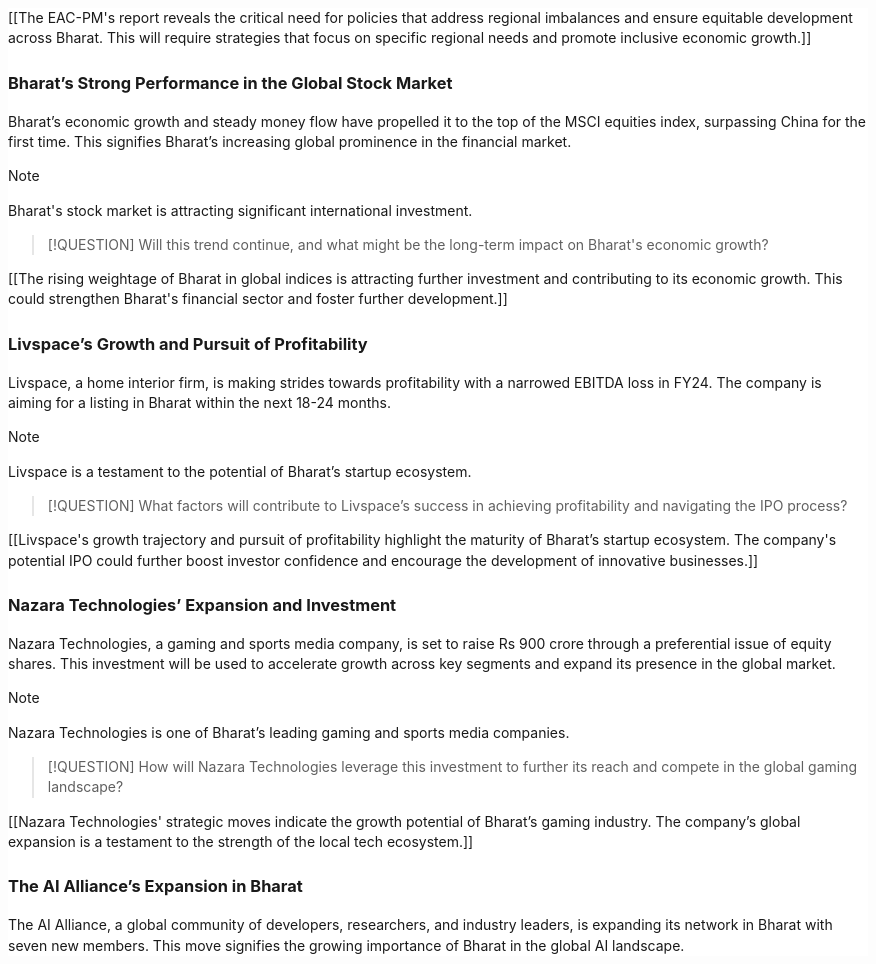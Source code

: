 [[The EAC-PM's report reveals the critical need for policies that address regional imbalances and ensure equitable development across Bharat. This will require strategies that focus on specific regional needs and promote inclusive economic growth.]]


###  Bharat’s Strong Performance in the Global Stock Market

Bharat’s economic growth and steady money flow have propelled it to the top of the MSCI equities index, surpassing China for the first time. This signifies Bharat’s increasing global prominence in the financial market.

> [!NOTE]
> Bharat's stock market is attracting significant international investment.

> [!QUESTION]
> Will this trend continue, and what might be the long-term impact on Bharat's economic growth? 

[[The rising weightage of Bharat in global indices is attracting further investment and contributing to its economic growth. This could strengthen Bharat's financial sector and foster further development.]]


###  Livspace’s Growth and Pursuit of Profitability

Livspace, a home interior firm, is making strides towards profitability with a narrowed EBITDA loss in FY24. The company is aiming for a listing in Bharat within the next 18-24 months.

> [!NOTE] 
> Livspace is a testament to the potential of Bharat’s startup ecosystem.

> [!QUESTION]
> What factors will contribute to Livspace’s success in achieving profitability and navigating the IPO process?

[[Livspace's growth trajectory and pursuit of profitability highlight the maturity of Bharat’s startup ecosystem. The company's potential IPO could further boost investor confidence and encourage the development of innovative businesses.]]

###  Nazara Technologies’ Expansion and Investment

Nazara Technologies, a gaming and sports media company, is set to raise Rs 900 crore through a preferential issue of equity shares. This investment will be used to accelerate growth across key segments and expand its presence in the global market.

> [!NOTE] 
> Nazara Technologies is one of Bharat’s leading gaming and sports media companies.

> [!QUESTION]
> How will Nazara Technologies leverage this investment to further its reach and compete in the global gaming landscape?

[[Nazara Technologies' strategic moves indicate the growth potential of Bharat’s gaming industry. The company’s global expansion is a testament to the strength of the local tech ecosystem.]]

### The AI Alliance’s Expansion in Bharat

The AI Alliance, a global community of developers, researchers, and industry leaders, is expanding its network in Bharat with seven new members. This move signifies the growing importance of Bharat in the global AI landscape.
